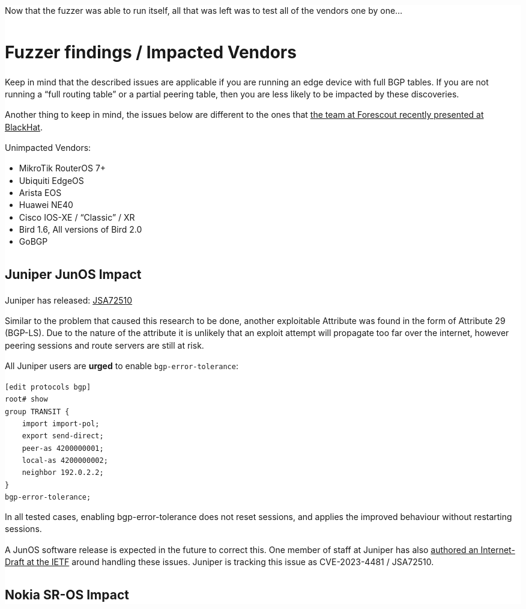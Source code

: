 
Now that the fuzzer was able to run itself, all that was left was to test all of the vendors one by one…

Fuzzer findings / Impacted Vendors
==================================

Keep in mind that the described issues are applicable if you are running an edge device with full BGP tables. If you are not running a “full routing table” or a partial peering table, then you are less likely to be impacted by these discoveries.

Another thing to keep in mind, the issues below are different to the ones that [the team at Forescout recently presented at BlackHat](https://www.blackhat.com/us-23/briefings/schedule/index.html#route-to-bugs-analyzing-the-security-of-bgp-message-parsing-32162).

Unimpacted Vendors:

*   MikroTik RouterOS 7+
*   Ubiquiti EdgeOS
*   Arista EOS
*   Huawei NE40
*   Cisco IOS-XE / “Classic” / XR
*   Bird 1.6, All versions of Bird 2.0
*   GoBGP

Juniper JunOS Impact
--------------------

Juniper has released: [JSA72510](https://kb.juniper.net/JSA72510)

Similar to the problem that caused this research to be done, another exploitable Attribute was found in the form of Attribute 29 (BGP-LS). Due to the nature of the attribute it is unlikely that an exploit attempt will propagate too far over the internet, however peering sessions and route servers are still at risk.

All Juniper users are **urged** to enable `bgp-error-tolerance`:

    [edit protocols bgp]
    root# show 
    group TRANSIT {
        import import-pol;
        export send-direct;
        peer-as 4200000001;
        local-as 4200000002;
        neighbor 192.0.2.2;
    }
    bgp-error-tolerance;
    

In all tested cases, enabling bgp-error-tolerance does not reset sessions, and applies the improved behaviour without restarting sessions.

A JunOS software release is expected in the future to correct this. One member of staff at Juniper has also [authored an Internet-Draft at the IETF](https://datatracker.ietf.org/doc/html/draft-haas-idr-bgp-attribute-escape-00) around handling these issues. Juniper is tracking this issue as CVE-2023-4481 / JSA72510.

Nokia SR-OS Impact
------------------
